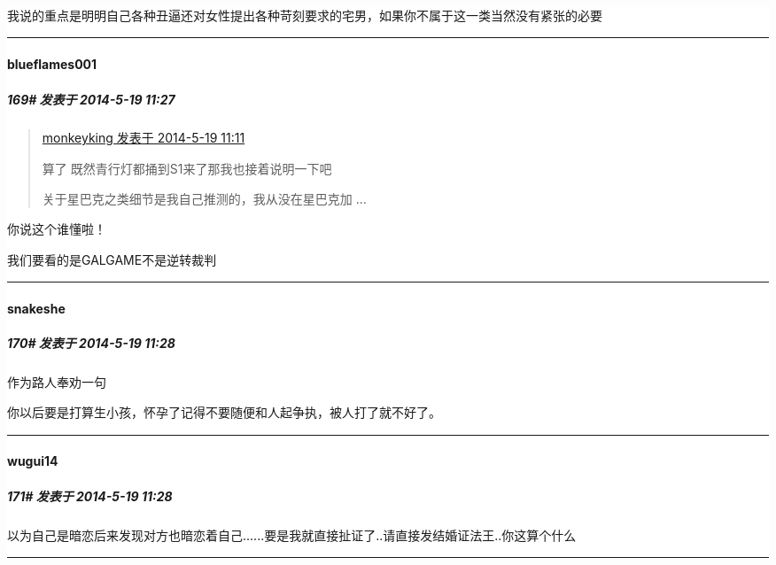 

我说的重点是明明自己各种丑逼还对女性提出各种苛刻要求的宅男，如果你不属于这一类当然没有紧张的必要









*****

####  blueflames001  
##### 169#       发表于 2014-5-19 11:27



<blockquote><a href="httphttps://bbs.saraba1st.com/2b/forum.php?mod=redirect&amp;goto=findpost&amp;pid=25427031&amp;ptid=1024891" target="_blank">monkeyking 发表于 2014-5-19 11:11</a>

算了 既然青行灯都捅到S1来了那我也接着说明一下吧


关于星巴克之类细节是我自己推测的，我从没在星巴克加 ...</blockquote>
你说这个谁懂啦！

我们要看的是GALGAME不是逆转裁判







*****

####  snakeshe  
##### 170#       发表于 2014-5-19 11:28




作为路人奉劝一句


你以后要是打算生小孩，怀孕了记得不要随便和人起争执，被人打了就不好了。







*****

####  wugui14  
##### 171#       发表于 2014-5-19 11:28




以为自己是暗恋后来发现对方也暗恋着自己......要是我就直接扯证了..请直接发结婚证法王..你这算个什么







*****
